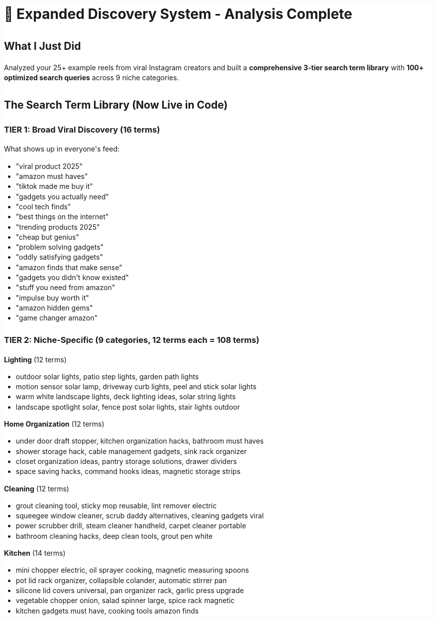 # 🎯 Expanded Discovery System - Analysis Complete

## What I Just Did

Analyzed your 25+ example reels from viral Instagram creators and built a **comprehensive 3-tier search term library** with **100+ optimized search queries** across 9 niche categories.

## The Search Term Library (Now Live in Code)

### TIER 1: Broad Viral Discovery (16 terms)
What shows up in everyone's feed:
- "viral product 2025"
- "amazon must haves" 
- "tiktok made me buy it"
- "gadgets you actually need"
- "cool tech finds"
- "best things on the internet"
- "trending products 2025"
- "cheap but genius"
- "problem solving gadgets"
- "oddly satisfying gadgets"
- "amazon finds that make sense"
- "gadgets you didn't know existed"
- "stuff you need from amazon"
- "impulse buy worth it"
- "amazon hidden gems"
- "game changer amazon"

### TIER 2: Niche-Specific (9 categories, 12 terms each = 108 terms)

**Lighting** (12 terms)
- outdoor solar lights, patio step lights, garden path lights
- motion sensor solar lamp, driveway curb lights, peel and stick solar lights
- warm white landscape lights, deck lighting ideas, solar string lights
- landscape spotlight solar, fence post solar lights, stair lights outdoor

**Home Organization** (12 terms)
- under door draft stopper, kitchen organization hacks, bathroom must haves
- shower storage hack, cable management gadgets, sink rack organizer
- closet organization ideas, pantry storage solutions, drawer dividers
- space saving hacks, command hooks ideas, magnetic storage strips

**Cleaning** (12 terms)
- grout cleaning tool, sticky mop reusable, lint remover electric
- squeegee window cleaner, scrub daddy alternatives, cleaning gadgets viral
- power scrubber drill, steam cleaner handheld, carpet cleaner portable
- bathroom cleaning hacks, deep clean tools, grout pen white

**Kitchen** (14 terms)
- mini chopper electric, oil sprayer cooking, magnetic measuring spoons
- pot lid rack organizer, collapsible colander, automatic stirrer pan
- silicone lid covers universal, pan organizer rack, garlic press upgrade
- vegetable chopper onion, salad spinner large, spice rack magnetic
- kitchen gadgets must have, cooking tools amazon finds
